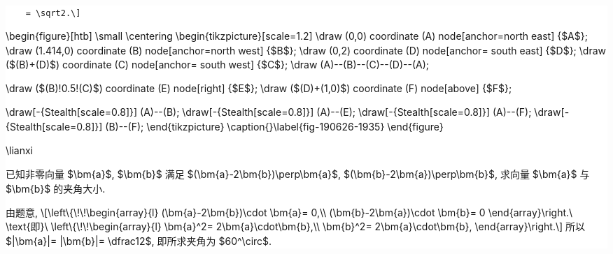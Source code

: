         = \sqrt2.\]
</p>
</mysolution>
</p>

<p>
    \begin{figure}[htb]
    \small
    \centering
    \begin{tikzpicture}[scale=1.2]
      \draw (0,0) coordinate (A) node[anchor=north east] {$A$};
      \draw (1.414,0) coordinate (B) node[anchor=north west] {$B$};
      \draw (0,2) coordinate (D) node[anchor= south east] {$D$};
      \draw ($(B)+(D)$) coordinate (C) node[anchor= south west] {$C$};
      \draw (A)--(B)--(C)--(D)--(A);
</p>

<p>
      \draw ($(B)!0.5!(C)$) coordinate (E) node[right] {$E$};
      \draw ($(D)+(1,0)$) coordinate (F) node[above] {$F$};
</p>

<p>
      \draw[-{Stealth[scale=0.8]}] (A)--(B);
      \draw[-{Stealth[scale=0.8]}] (A)--(E);
      \draw[-{Stealth[scale=0.8]}] (A)--(F);
      \draw[-{Stealth[scale=0.8]}] (B)--(F);
    \end{tikzpicture}
    \caption{}\label{fig-190626-1935}
    \end{figure}
</p>

<p>
\lianxi
<myexercise>
    <p>    已知非零向量 $\bm{a}$, $\bm{b}$ 满足 $(\bm{a}-2\bm{b})\perp\bm{a}$, $(\bm{b}-2\bm{a})\perp\bm{b}$, 求向量 $\bm{a}$ 与 $\bm{b}$ 的夹角大小.
</p>
</myexercise>
<mysolution>
    <p>
    由题意,
    \[\left\{\!\!\begin{array}{l}
        (\bm{a}-2\bm{b})\cdot \bm{a}= 0,\\
        (\bm{b}-2\bm{a})\cdot \bm{b}= 0
    \end{array}\right.\ \text{即}\ 
    \left\{\!\!\begin{array}{l}
        \bm{a}^2= 2\bm{a}\cdot\bm{b},\\
        \bm{b}^2= 2\bm{a}\cdot\bm{b},
    \end{array}\right.\]
    所以 $|\bm{a}|= |\bm{b}|= \dfrac12$, 即所求夹角为 $60^\circ$.
</p>
</mysolution>
</p>
